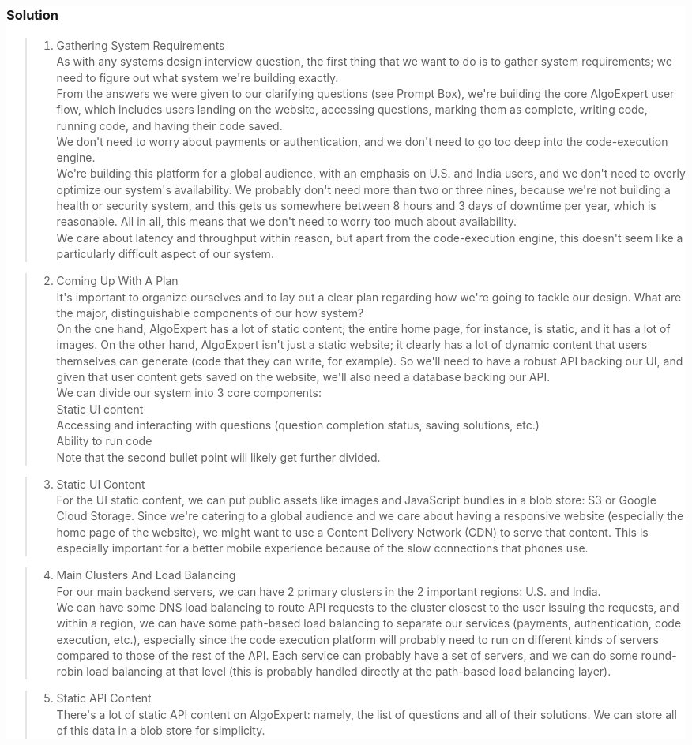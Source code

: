 ### Solution

> 1.  Gathering System Requirements  
> As with any systems design interview question, the first thing that we want to do is to gather system requirements; we need to figure out what system we're building exactly.  
> From the answers we were given to our clarifying questions (see Prompt Box), we're building the core AlgoExpert user flow, which includes users landing on the website, accessing questions, marking them as complete, writing code, running code, and having their code saved.  
> We don't need to worry about payments or authentication, and we don't need to go too deep into the code-execution engine.  
> We're building this platform for a global audience, with an emphasis on U.S. and India users, and we don't need to overly optimize our system's availability. We probably don't need more than two or three nines, because we're not building a health or security system, and this gets us somewhere between 8 hours and 3 days of downtime per year, which is reasonable. All in all, this means that we don't need to worry too much about availability.  
> We care about latency and throughput within reason, but apart from the code-execution engine, this doesn't seem like a particularly difficult aspect of our system.  

> 2.  Coming Up With A Plan  
> It's important to organize ourselves and to lay out a clear plan regarding how we're going to tackle our design. What are the major, distinguishable components of our how system?  
> On the one hand, AlgoExpert has a lot of static content; the entire home page, for instance, is static, and it has a lot of images. On the other hand, AlgoExpert isn't just a static website; it clearly has a lot of dynamic content that users themselves can generate (code that they can write, for example). So we'll need to have a robust API backing our UI, and given that user content gets saved on the website, we'll also need a database backing our API.  
> We can divide our system into 3 core components:  
> Static UI content  
> Accessing and interacting with questions (question completion status, saving solutions, etc.)  
> Ability to run code  
> Note that the second bullet point will likely get further divided.  

> 3.  Static UI Content  
> For the UI static content, we can put public assets like images and JavaScript bundles in a blob store: S3 or Google Cloud Storage. Since we're catering to a global audience and we care about having a responsive website (especially the home page of the website), we might want to use a Content Delivery Network (CDN) to serve that content. This is especially important for a better mobile experience because of the slow connections that phones use.  

> 4.  Main Clusters And Load Balancing  
> For our main backend servers, we can have 2 primary clusters in the 2 important regions: U.S. and India.  
> We can have some DNS load balancing to route API requests to the cluster closest to the user issuing the requests, and within a region, we can have some path-based load balancing to separate our services (payments, authentication, code execution, etc.), especially since the code execution platform will probably need to run on different kinds of servers compared to those of the rest of the API. Each service can probably have a set of servers, and we can do some round-robin load balancing at that level (this is probably handled directly at the path-based load balancing layer).  

> 5.  Static API Content  
> There's a lot of static API content on AlgoExpert: namely, the list of questions and all of their solutions. We can store all of this data in a blob store for simplicity.  

